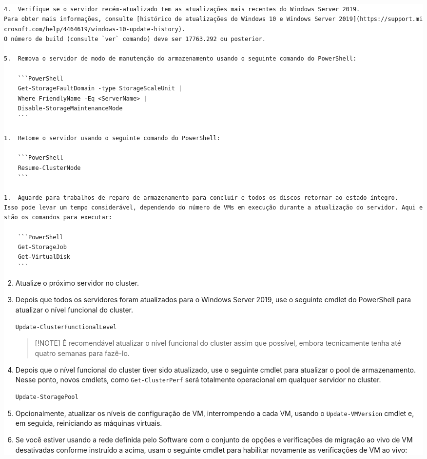     4.  Verifique se o servidor recém-atualizado tem as atualizações mais recentes do Windows Server 2019.  
    Para obter mais informações, consulte [histórico de atualizações do Windows 10 e Windows Server 2019](https://support.microsoft.com/help/4464619/windows-10-update-history).
    O número de build (consulte `ver` comando) deve ser 17763.292 ou posterior.

    5.  Remova o servidor de modo de manutenção do armazenamento usando o seguinte comando do PowerShell:

        ```PowerShell
        Get-StorageFaultDomain -type StorageScaleUnit | 
        Where FriendlyName -Eq <ServerName> | 
        Disable-StorageMaintenanceMode
        ```

    1.  Retome o servidor usando o seguinte comando do PowerShell:

        ```PowerShell
        Resume-ClusterNode
        ```

    1.  Aguarde para trabalhos de reparo de armazenamento para concluir e todos os discos retornar ao estado íntegro.  
    Isso pode levar um tempo considerável, dependendo do número de VMs em execução durante a atualização do servidor. Aqui estão os comandos para executar:

        ```PowerShell
        Get-StorageJob
        Get-VirtualDisk
        ```

2.  Atualize o próximo servidor no cluster.

3.  Depois que todos os servidores foram atualizados para o Windows Server 2019, use o seguinte cmdlet do PowerShell para atualizar o nível funcional do cluster.
    
    ```PowerShell
    Update-ClusterFunctionalLevel
    ```

    >   [!NOTE]
    >   É recomendável atualizar o nível funcional do cluster assim que possível, embora tecnicamente tenha até quatro semanas para fazê-lo.

1.  Depois que o nível funcional do cluster tiver sido atualizado, use o seguinte cmdlet para atualizar o pool de armazenamento.  
    Nesse ponto, novos cmdlets, como `Get-ClusterPerf` será totalmente operacional em qualquer servidor no cluster.

    ```PowerShell
    Update-StoragePool
    ```

2.  Opcionalmente, atualizar os níveis de configuração de VM, interrompendo a cada VM, usando o `Update-VMVersion` cmdlet e, em seguida, reiniciando as máquinas virtuais.

3.  Se você estiver usando a rede definida pelo Software com o conjunto de opções e verificações de migração ao vivo de VM desativadas conforme instruído a acima, usam o seguinte cmdlet para habilitar novamente as verificações de VM ao vivo:
